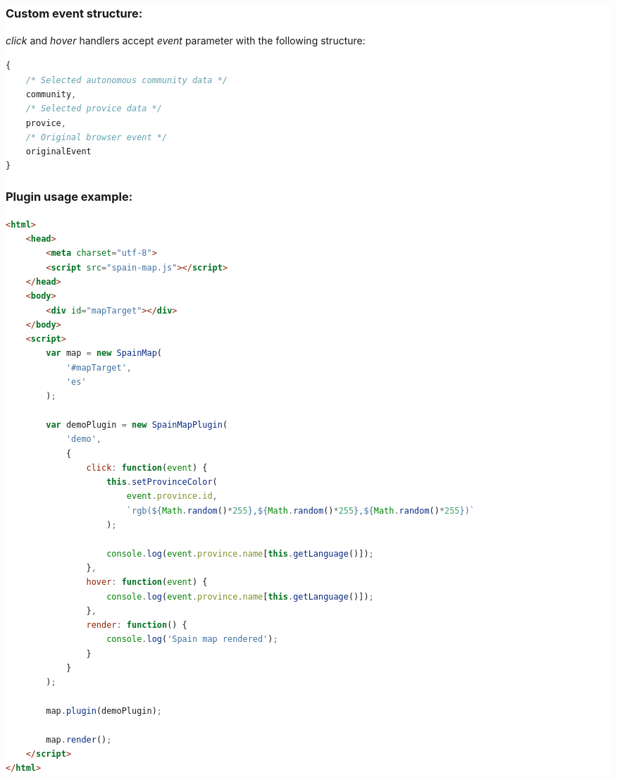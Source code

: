 
### Custom event structure:
*click* and *hover* handlers accept *event* parameter with the following structure:
```javascript
{
    /* Selected autonomous community data */
    community,
    /* Selected provice data */
    provice,
    /* Original browser event */
    originalEvent
}
```

### Plugin usage example:
```html
<html>
    <head>
        <meta charset="utf-8">
        <script src="spain-map.js"></script>
    </head>
    <body>
        <div id="mapTarget"></div>
    </body>
    <script>
        var map = new SpainMap(
            '#mapTarget',
            'es'
        );

        var demoPlugin = new SpainMapPlugin(
            'demo',
            {
                click: function(event) {
                    this.setProvinceColor(
                        event.province.id, 
                        `rgb(${Math.random()*255},${Math.random()*255},${Math.random()*255})`
                    );

                    console.log(event.province.name[this.getLanguage()]);
                },
                hover: function(event) {
                    console.log(event.province.name[this.getLanguage()]);
                },
                render: function() {
                    console.log('Spain map rendered');
                }
            }
        );

        map.plugin(demoPlugin);

        map.render();
    </script>
</html>
```
